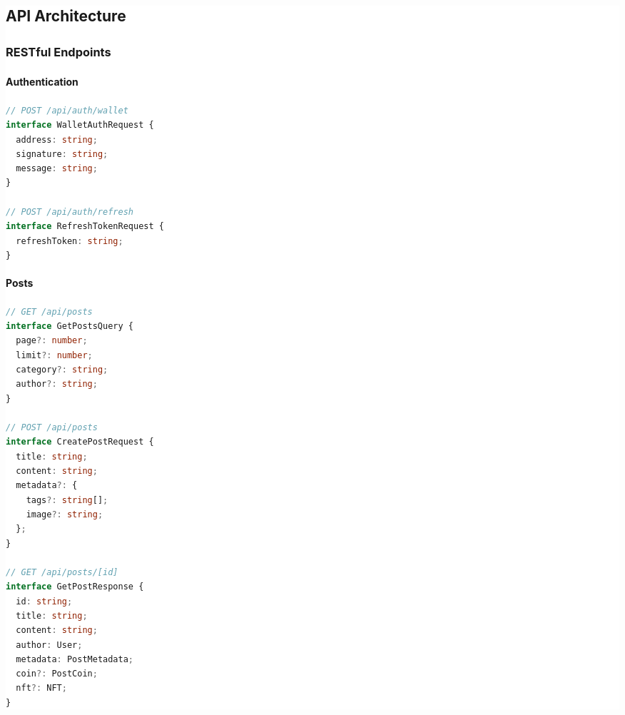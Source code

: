 ## API Architecture

### RESTful Endpoints

#### Authentication
```typescript
// POST /api/auth/wallet
interface WalletAuthRequest {
  address: string;
  signature: string;
  message: string;
}

// POST /api/auth/refresh
interface RefreshTokenRequest {
  refreshToken: string;
}
```

#### Posts
```typescript
// GET /api/posts
interface GetPostsQuery {
  page?: number;
  limit?: number;
  category?: string;
  author?: string;
}

// POST /api/posts
interface CreatePostRequest {
  title: string;
  content: string;
  metadata?: {
    tags?: string[];
    image?: string;
  };
}

// GET /api/posts/[id]
interface GetPostResponse {
  id: string;
  title: string;
  content: string;
  author: User;
  metadata: PostMetadata;
  coin?: PostCoin;
  nft?: NFT;
}
```
